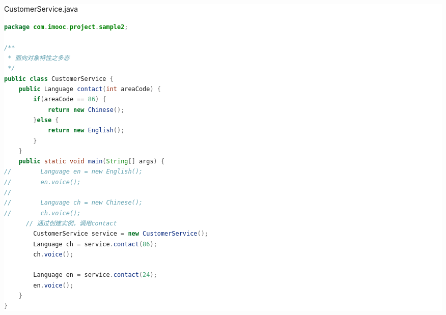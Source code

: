 CustomerService.java
```java
package com.imooc.project.sample2;

/**
 * 面向对象特性之多态
 */
public class CustomerService {
    public Language contact(int areaCode) {
        if(areaCode == 86) {
            return new Chinese();
        }else {
            return new English();
        }
    }
    public static void main(String[] args) {
//        Language en = new English();
//        en.voice();
//
//        Language ch = new Chinese();
//        ch.voice();
      // 通过创建实例，调用contact
        CustomerService service = new CustomerService();
        Language ch = service.contact(86);
        ch.voice();

        Language en = service.contact(24);
        en.voice();
    }
}

```